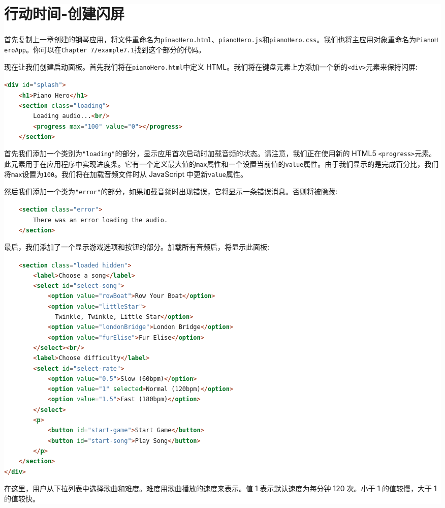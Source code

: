 # 行动时间-创建闪屏

首先复制上一章创建的钢琴应用，将文件重命名为`pinaoHero.html`、`pianoHero.js`和`pianoHero.css`。我们也将主应用对象重命名为`PianoHeroApp`。你可以在`Chapter 7/example7.1`找到这个部分的代码。

现在让我们创建启动面板。首先我们将在`pianoHero.html`中定义 HTML。我们将在键盘元素上方添加一个新的`<div>`元素来保持闪屏:

```html
<div id="splash">
    <h1>Piano Hero</h1>
    <section class="loading">
        Loading audio...<br/>
        <progress max="100" value="0"></progress>
    </section>
```

首先我们添加一个类别为`"loading"`的部分，显示应用首次启动时加载音频的状态。请注意，我们正在使用新的 HTML5 `<progress>`元素。此元素用于在应用程序中实现进度条。它有一个定义最大值的`max`属性和一个设置当前值的`value`属性。由于我们显示的是完成百分比，我们将`max`设置为`100`。我们将在加载音频文件时从 JavaScript 中更新`value`属性。

然后我们添加一个类为`"error"`的部分，如果加载音频时出现错误，它将显示一条错误消息。否则将被隐藏:

```html
    <section class="error">
        There was an error loading the audio.
    </section>
```

最后，我们添加了一个显示游戏选项和按钮的部分。加载所有音频后，将显示此面板:

```html
    <section class="loaded hidden">
        <label>Choose a song</label>
        <select id="select-song">
            <option value="rowBoat">Row Your Boat</option>
            <option value="littleStar">
              Twinkle, Twinkle, Little Star</option>
            <option value="londonBridge">London Bridge</option>
            <option value="furElise">Fur Elise</option>
        </select><br/>
        <label>Choose difficulty</label>
        <select id="select-rate">
            <option value="0.5">Slow (60bpm)</option>
            <option value="1" selected>Normal (120bpm)</option>
            <option value="1.5">Fast (180bpm)</option>
        </select>
        <p>
            <button id="start-game">Start Game</button>
            <button id="start-song">Play Song</button>
        </p>
    </section>
</div>
```

在这里，用户从下拉列表中选择歌曲和难度。难度用歌曲播放的速度来表示。值 1 表示默认速度为每分钟 120 次。小于 1 的值较慢，大于 1 的值较快。

